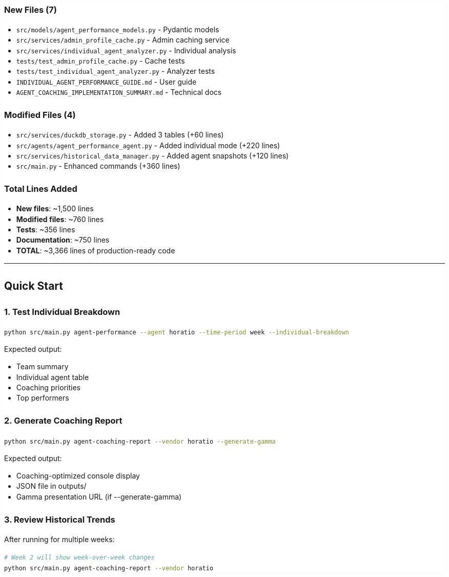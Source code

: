 ### New Files (7)
- `src/models/agent_performance_models.py` - Pydantic models
- `src/services/admin_profile_cache.py` - Admin caching service
- `src/services/individual_agent_analyzer.py` - Individual analysis
- `tests/test_admin_profile_cache.py` - Cache tests
- `tests/test_individual_agent_analyzer.py` - Analyzer tests
- `INDIVIDUAL_AGENT_PERFORMANCE_GUIDE.md` - User guide
- `AGENT_COACHING_IMPLEMENTATION_SUMMARY.md` - Technical docs

### Modified Files (4)
- `src/services/duckdb_storage.py` - Added 3 tables (+60 lines)
- `src/agents/agent_performance_agent.py` - Added individual mode (+220 lines)
- `src/services/historical_data_manager.py` - Added agent snapshots (+120 lines)
- `src/main.py` - Enhanced commands (+360 lines)

### Total Lines Added
- **New files**: ~1,500 lines
- **Modified files**: ~760 lines
- **Tests**: ~356 lines
- **Documentation**: ~750 lines
- **TOTAL**: ~3,366 lines of production-ready code

---

## Quick Start

### 1. Test Individual Breakdown

```bash
python src/main.py agent-performance --agent horatio --time-period week --individual-breakdown
```

Expected output:
- Team summary
- Individual agent table
- Coaching priorities
- Top performers

### 2. Generate Coaching Report

```bash
python src/main.py agent-coaching-report --vendor horatio --generate-gamma
```

Expected output:
- Coaching-optimized console display
- JSON file in outputs/
- Gamma presentation URL (if --generate-gamma)

### 3. Review Historical Trends

After running for multiple weeks:
```bash
# Week 2 will show week-over-week changes
python src/main.py agent-coaching-report --vendor horatio
```
